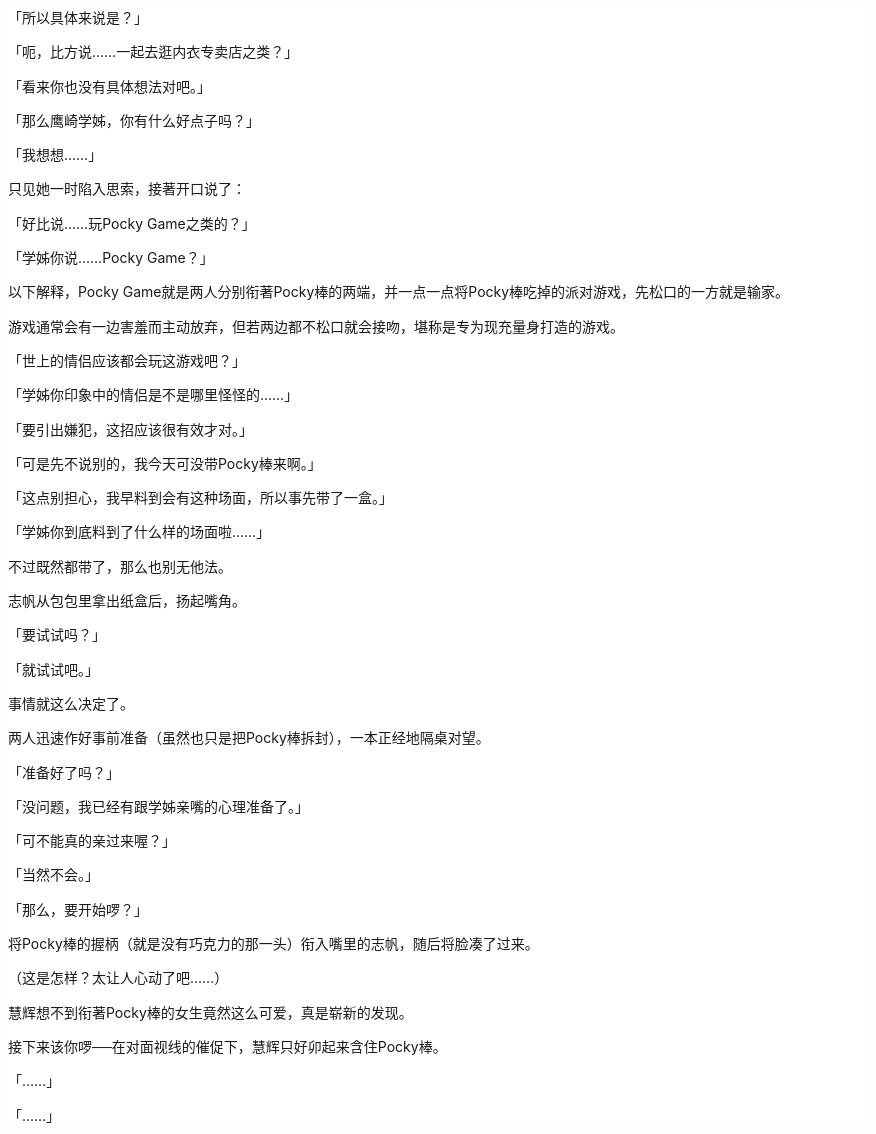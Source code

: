 「所以具体来说是？」

「呃，比方说……一起去逛内衣专卖店之类？」

「看来你也没有具体想法对吧。」

「那么鹰崎学姊，你有什么好点子吗？」

「我想想……」

只见她一时陷入思索，接著开口说了：

「好比说……玩Pocky Game之类的？」

「学姊你说……Pocky Game？」

以下解释，Pocky Game就是两人分别衔著Pocky棒的两端，并一点一点将Pocky棒吃掉的派对游戏，先松口的一方就是输家。

游戏通常会有一边害羞而主动放弃，但若两边都不松口就会接吻，堪称是专为现充量身打造的游戏。

「世上的情侣应该都会玩这游戏吧？」

「学姊你印象中的情侣是不是哪里怪怪的……」

「要引出嫌犯，这招应该很有效才对。」

「可是先不说别的，我今天可没带Pocky棒来啊。」

「这点别担心，我早料到会有这种场面，所以事先带了一盒。」

「学姊你到底料到了什么样的场面啦……」

不过既然都带了，那么也别无他法。

志帆从包包里拿出纸盒后，扬起嘴角。

「要试试吗？」

「就试试吧。」

事情就这么决定了。

两人迅速作好事前准备（虽然也只是把Pocky棒拆封），一本正经地隔桌对望。

「准备好了吗？」

「没问题，我已经有跟学姊亲嘴的心理准备了。」

「可不能真的亲过来喔？」

「当然不会。」

「那么，要开始啰？」

将Pocky棒的握柄（就是没有巧克力的那一头）衔入嘴里的志帆，随后将脸凑了过来。

（这是怎样？太让人心动了吧……）

慧辉想不到衔著Pocky棒的女生竟然这么可爱，真是崭新的发现。

接下来该你啰──在对面视线的催促下，慧辉只好卯起来含住Pocky棒。

「……」

「……」
